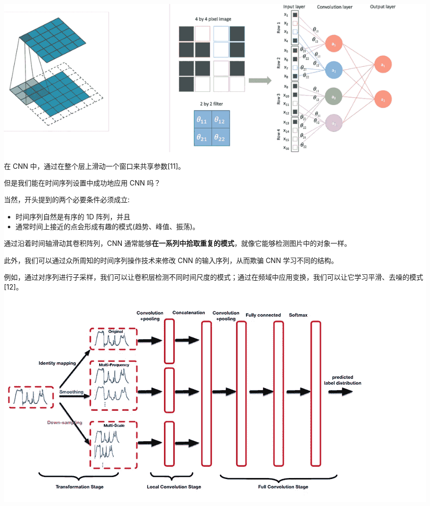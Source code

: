 ![](img/59ff72b0b5492975d8b6af149a6fa74e.png)

在 CNN 中，通过在整个层上滑动一个窗口来共享参数[11]。

但是我们能在时间序列设置中成功地应用 CNN 吗？

当然，开头提到的两个必要条件必须成立:

*   时间序列自然是有序的 1D 阵列，并且
*   通常时间上接近的点会形成有趣的模式(趋势、峰值、振荡)。

通过沿着时间轴滑动其卷积阵列，CNN 通常能够**在一系列中拾取重复的模式**，就像它能够检测图片中的对象一样。

此外，我们可以通过众所周知的时间序列操作技术来修改 CNN 的输入序列，从而欺骗 CNN 学习不同的结构。

例如，通过对序列进行子采样，我们可以让卷积层检测不同时间尺度的模式；通过在频域中应用变换，我们可以让它学习平滑、去噪的模式[12]。

![](img/f8256e63af0f9b1ec81b8cad4c2bf978.png)
